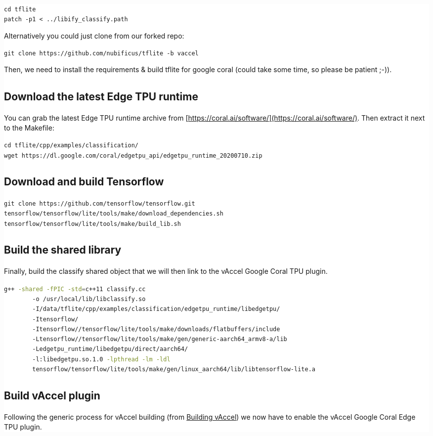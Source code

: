 ```
cd tflite
patch -p1 < ../libify_classify.path
```

Alternatively you could just clone from our forked repo:

```
git clone https://github.com/nubificus/tflite -b vaccel
```

Then, we need to install the requirements & build tflite for google coral (could take some time, so please be patient ;-)).

## Download the latest Edge TPU runtime

You can grab the latest Edge TPU runtime archive from
[https://coral.ai/software/](https://coral.ai/software/). Then extract it next
to the Makefile:

```
cd tflite/cpp/examples/classification/
wget https://dl.google.com/coral/edgetpu_api/edgetpu_runtime_20200710.zip
```

## Download and build Tensorflow

```
git clone https://github.com/tensorflow/tensorflow.git
tensorflow/tensorflow/lite/tools/make/download_dependencies.sh
tensorflow/tensorflow/lite/tools/make/build_lib.sh
```

## Build the shared library

Finally, build the classify shared object that we will then link to the vAccel Google Coral TPU plugin.

```sh
g++ -shared -fPIC -std=c++11 classify.cc
        -o /usr/local/lib/libclassify.so
        -I/data/tflite/cpp/examples/classification/edgetpu_runtime/libedgetpu/
        -Itensorflow/
        -Itensorflow//tensorflow/lite/tools/make/downloads/flatbuffers/include
        -Ltensorflow//tensorflow/lite/tools/make/gen/generic-aarch64_armv8-a/lib
        -Ledgetpu_runtime/libedgetpu/direct/aarch64/
        -l:libedgetpu.so.1.0 -lpthread -lm -ldl
        tensorflow/tensorflow/lite/tools/make/gen/linux_aarch64/lib/libtensorflow-lite.a
```

## Build vAccel plugin

Following the generic process for vAccel building (from [Building vAccel](user-guide/building.md)) we now have to enable the vAccel Google Coral Edge TPU plugin.
